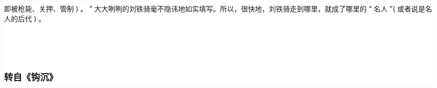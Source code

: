   </span>
  <span class="s1">
   即被枪毙、关押、管制
  </span>
  <span class="s2">
   )
  </span>
  <span class="s1">
   。
  </span>
  <span class="s2">
   ”
  </span>
  <span class="s1">
   大大咧咧的刘铁骑毫不隐讳地如实填写。所以，很快地，刘铁骑走到哪里，就成了哪里的
  </span>
  <span class="s2">
   “
  </span>
  <span class="s1">
   名人
  </span>
  <span class="s2">
   ”(
  </span>
  <span class="s1">
   或者说是名人的后代
  </span>
  <span class="s2">
   )
  </span>
  <span class="s1">
   。
  </span>
 </p>
 <p class="p1">
  <b>
   <font size="4">
    <span class="s1">
    </span>
    <br/>
   </font>
  </b>
 </p>
 <p class="p1">
  <b>
   <font size="4">
    <span class="s1">
    </span>
    <br/>
   </font>
  </b>
 </p>
 <p class="p2">
  <span class="s1">
   <b>
    <font size="4">
     转自《钩沉》
    </font>
   </b>
  </span>
 </p>
</div>

